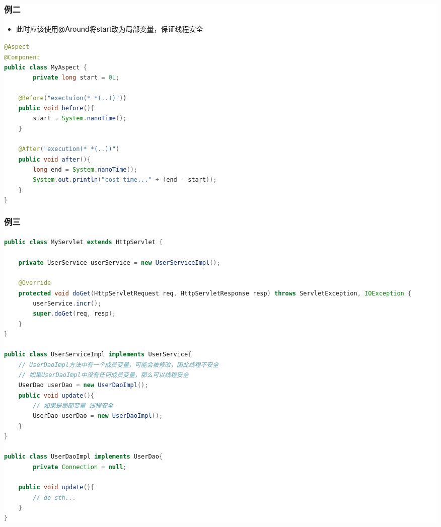 ### 例二

- 此时应该使用@Around将start改为局部变量，保证线程安全

```java
@Aspect
@Component
public class MyAspect {
		private long start = 0L;
  
    @Before("exectuion(* *(..))"))
    public void before(){
        start = System.nanoTime();
    }
  
    @After("execution(* *(..))")
    public void after(){
        long end = System.nanoTime();
        System.out.println("cost time..." + (end - start));
    }
}
```

### 例三

```java
public class MyServlet extends HttpServlet {

    private UserService userService = new UserServiceImpl();

    @Override
    protected void doGet(HttpServletRequest req, HttpServletResponse resp) throws ServletException, IOException {
        userService.incr();
        super.doGet(req, resp);
    }
}

public class UserServiceImpl implements UserService{
    // UserDaoImpl方法中有一个成员变量，可能会被修改，因此线程不安全
    // 如果UserDaoImpl中没有任何成员变量，那么可以线程安全
    UserDao userDao = new UserDaoImpl();
    public void update(){
        // 如果是局部变量 线程安全
        UserDao userDao = new UserDaoImpl();
    }
}

public class UserDaoImpl implements UserDao{
		private Connection = null;
  
    public void update(){
      	// do sth...
    }
}
```
